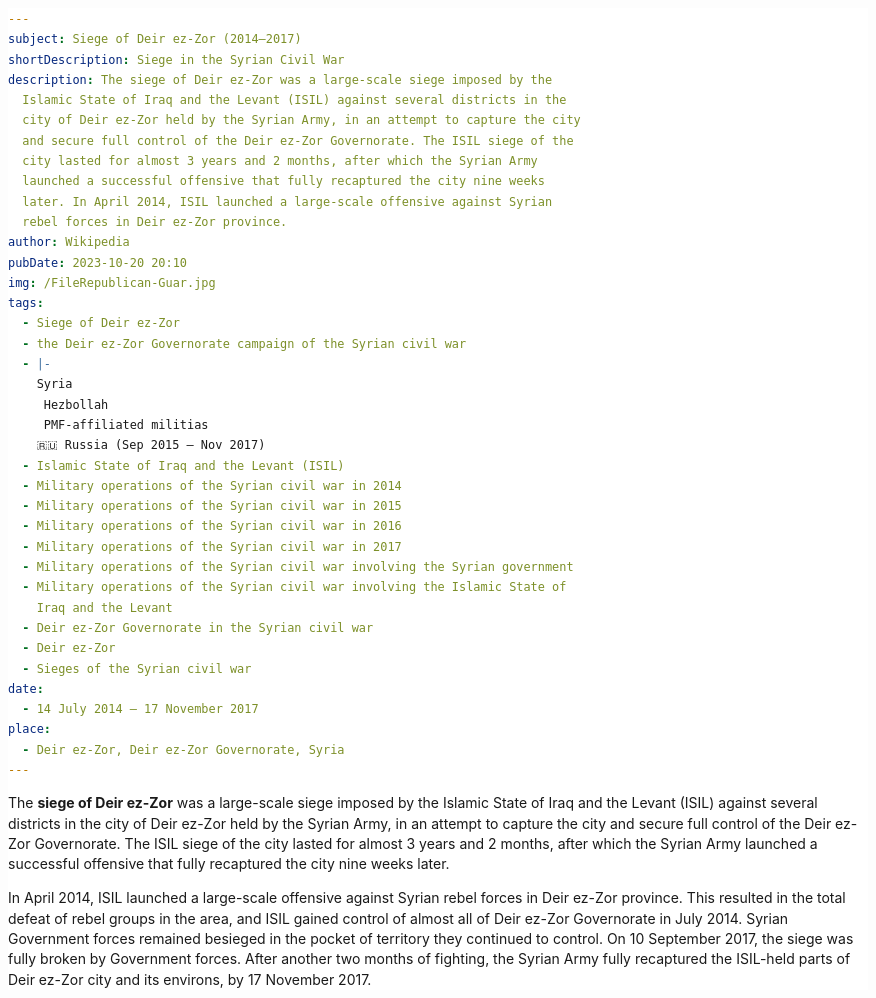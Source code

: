 ```yaml
---
subject: Siege of Deir ez-Zor (2014–2017)
shortDescription: Siege in the Syrian Civil War
description: The siege of Deir ez-Zor was a large-scale siege imposed by the
  Islamic State of Iraq and the Levant (ISIL) against several districts in the
  city of Deir ez-Zor held by the Syrian Army, in an attempt to capture the city
  and secure full control of the Deir ez-Zor Governorate. The ISIL siege of the
  city lasted for almost 3 years and 2 months, after which the Syrian Army
  launched a successful offensive that fully recaptured the city nine weeks
  later. In April 2014, ISIL launched a large-scale offensive against Syrian
  rebel forces in Deir ez-Zor province.
author: Wikipedia
pubDate: 2023-10-20 20:10
img: /FileRepublican-Guar.jpg
tags:
  - Siege of Deir ez-Zor
  - the Deir ez-Zor Governorate campaign of the Syrian civil war
  - |-
    Syria
     Hezbollah 
     PMF-affiliated militias
    🇷🇺 Russia (Sep 2015 – Nov 2017)
  - Islamic State of Iraq and the Levant (ISIL)
  - Military operations of the Syrian civil war in 2014
  - Military operations of the Syrian civil war in 2015
  - Military operations of the Syrian civil war in 2016
  - Military operations of the Syrian civil war in 2017
  - Military operations of the Syrian civil war involving the Syrian government
  - Military operations of the Syrian civil war involving the Islamic State of
    Iraq and the Levant
  - Deir ez-Zor Governorate in the Syrian civil war
  - Deir ez-Zor
  - Sieges of the Syrian civil war
date:
  - 14 July 2014 – 17 November 2017
place:
  - Deir ez-Zor, Deir ez-Zor Governorate, Syria
---
```


The **siege of Deir ez-Zor** was a large-scale siege imposed by the Islamic State of Iraq and the Levant (ISIL) against several districts in the city of Deir ez-Zor held by the Syrian Army, in an attempt to capture the city and secure full control of the Deir ez-Zor Governorate. The ISIL siege of the city lasted for almost 3 years and 2 months, after which the Syrian Army launched a successful offensive that fully recaptured the city nine weeks later.

In April 2014, ISIL launched a large-scale offensive against Syrian rebel forces in Deir ez-Zor province. This resulted in the total defeat of rebel groups in the area, and ISIL gained control of almost all of Deir ez-Zor Governorate in July 2014. Syrian Government forces remained besieged in the pocket of territory they continued to control. On 10 September 2017, the siege was fully broken by Government forces. After another two months of fighting, the Syrian Army fully recaptured the ISIL-held parts of Deir ez-Zor city and its environs, by 17 November 2017.
